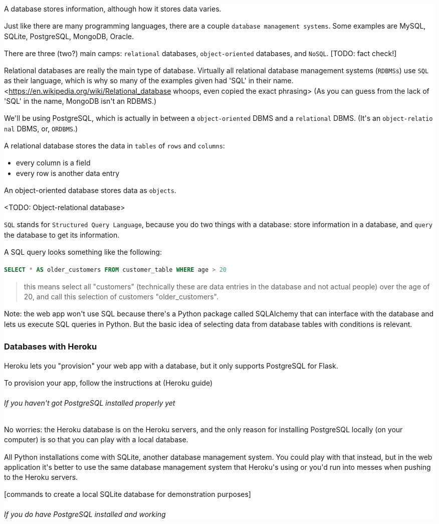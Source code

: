 A database stores information, although how it stores data varies.

Just like there are many programming languages, there are a couple `database management systems`. Some examples are MySQL, SQLite, PostgreSQL, MongoDB, Oracle.

There are three (two?) main camps: `relational` databases, `object-oriented` databases, and `NoSQL`. [TODO: fact check!]

Relational databases are really the main type of database. Virtually all relational database management systems (`RDBMSs`) use `SQL` as their language, which is why so many of the examples given had 'SQL' in their name. <https://en.wikipedia.org/wiki/Relational_database whoops, even copied the exact phrasing>
(As you can guess from the lack of 'SQL' in the name, MongoDB isn't an RDBMS.)

We'll be using PostgreSQL, which is actually in between a `object-oriented` DBMS and a `relational` DBMS. (It's an `object-relational` DBMS, or, `ORDBMS`.)

A relational database stores the data in `tables` of `rows` and `columns`:
- every column is a field
- every row is another data entry

An object-oriented database stores data as `objects`.

<TODO: Object-relational database>

`SQL` stands for `Structured Query Language`, because you do two things with a database: store information in a database, and `query` the database to get its information.

A SQL query looks something like the following:

```sql
SELECT * AS older_customers FROM customer_table WHERE age > 20
```
> this means select all "customers" (technically these are data entries in the database and not actual people) over the age of 20, and call this selection of customers "older_customers".

Note: the web app won't use SQL because there's a Python package called SQLAlchemy that can interface with the database and lets us execute SQL queries in Python. But the basic idea of selecting data from database tables with conditions is relevant.

### Databases with Heroku

Heroku lets you "provision" your web app with a database, but it only supports PostgreSQL for Flask. <IIRC>

To provision your app, follow the instructions at (Heroku guide)

###### If you haven't got PostgreSQL installed properly yet
No worries: the Heroku database is on the Heroku servers, and the only reason for installing PostgreSQL locally (on your computer) is so that you can play with a local database.

All Python installations come with SQLite, another database management system. You could play with that instead, but in the web application it's better to use the same database management system that Heroku's using or you'd run into messes when pushing to the Heroku servers.

[commands to create a local SQLite database for demonstration purposes]

###### If you do have PostgreSQL installed and working
